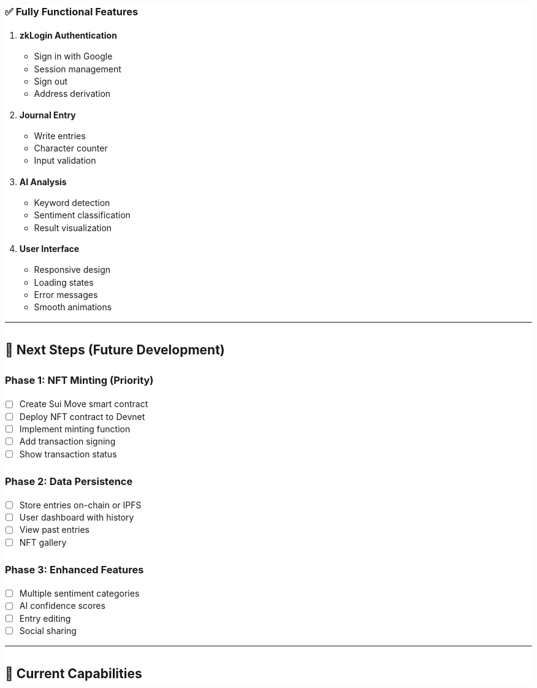 ### ✅ Fully Functional Features

1. **zkLogin Authentication**
   - Sign in with Google
   - Session management
   - Sign out
   - Address derivation

2. **Journal Entry**
   - Write entries
   - Character counter
   - Input validation

3. **AI Analysis**
   - Keyword detection
   - Sentiment classification
   - Result visualization

4. **User Interface**
   - Responsive design
   - Loading states
   - Error messages
   - Smooth animations

---

## 📝 Next Steps (Future Development)

### Phase 1: NFT Minting (Priority)
- [ ] Create Sui Move smart contract
- [ ] Deploy NFT contract to Devnet
- [ ] Implement minting function
- [ ] Add transaction signing
- [ ] Show transaction status

### Phase 2: Data Persistence
- [ ] Store entries on-chain or IPFS
- [ ] User dashboard with history
- [ ] View past entries
- [ ] NFT gallery

### Phase 3: Enhanced Features
- [ ] Multiple sentiment categories
- [ ] AI confidence scores
- [ ] Entry editing
- [ ] Social sharing

---

## 🎯 Current Capabilities
